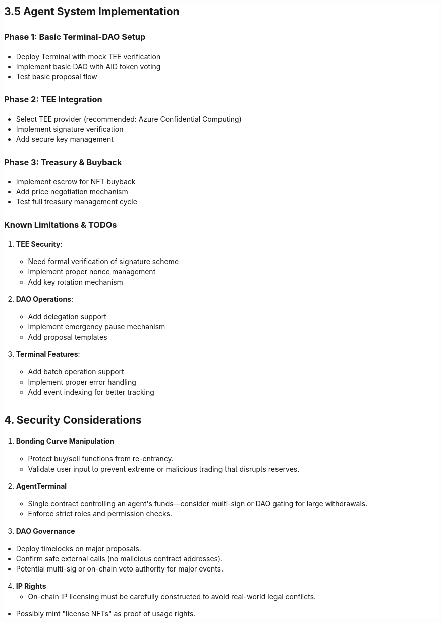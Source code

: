 ## 3.5 Agent System Implementation

### Phase 1: Basic Terminal-DAO Setup
- Deploy Terminal with mock TEE verification
- Implement basic DAO with AID token voting
- Test basic proposal flow

### Phase 2: TEE Integration
- Select TEE provider (recommended: Azure Confidential Computing)
- Implement signature verification
- Add secure key management

### Phase 3: Treasury & Buyback
- Implement escrow for NFT buyback
- Add price negotiation mechanism
- Test full treasury management cycle

### Known Limitations & TODOs
1. **TEE Security**:
   - Need formal verification of signature scheme
   - Implement proper nonce management
   - Add key rotation mechanism

2. **DAO Operations**:
   - Add delegation support
   - Implement emergency pause mechanism
   - Add proposal templates

3. **Terminal Features**:
   - Add batch operation support
   - Implement proper error handling
   - Add event indexing for better tracking

## 4. Security Considerations

1. **Bonding Curve Manipulation**  
   - Protect buy/sell functions from re-entrancy.
   - Validate user input to prevent extreme or malicious trading that disrupts reserves.

2. **AgentTerminal**  
   - Single contract controlling an agent's funds—consider multi-sign or DAO gating for large withdrawals.  
   - Enforce strict roles and permission checks.

3. **DAO Governance**  
- Deploy timelocks on major proposals.
- Confirm safe external calls (no malicious contract addresses).
- Potential multi-sig or on-chain veto authority for major events.

4. **IP Rights**  
   - On-chain IP licensing must be carefully constructed to avoid real-world legal conflicts.
- Possibly mint "license NFTs" as proof of usage rights. 
